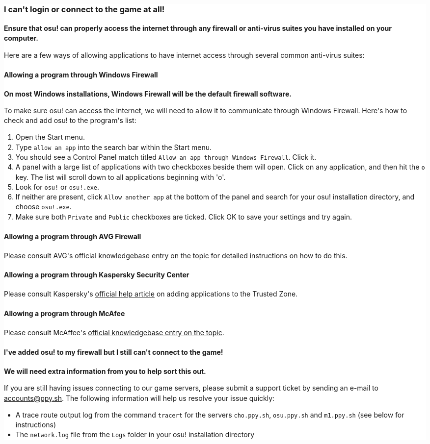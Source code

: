 ### I can't login or connect to the game at all!

**Ensure that osu! can properly access the internet through any firewall or anti-virus suites you have installed on your computer.**

Here are a few ways of allowing applications to have internet access through several common anti-virus suites:

#### Allowing a program through Windows Firewall

**On most Windows installations, Windows Firewall will be the default firewall software.**

To make sure osu! can access the internet, we will need to allow it to communicate through Windows Firewall. Here's how to check and add osu! to the program's list:

1. Open the Start menu.
2. Type `allow an app` into the search bar within the Start menu.
3. You should see a Control Panel match titled `Allow an app through Windows Firewall`. Click it.
4. A panel with a large list of applications with two checkboxes beside them will open. Click on any application, and then hit the `o` key. The list will scroll down to all applications beginning with 'o'.
5. Look for `osu!` or `osu!.exe`.
6. If neither are present, click `Allow another app` at the bottom of the panel and search for your osu! installation directory, and choose `osu!.exe`.
7. Make sure both `Private` and `Public` checkboxes are ticked. Click OK to save your settings and try again.

#### Allowing a program through AVG Firewall

Please consult AVG's [official knowledgebase entry on the topic](https://support.avg.com/SupportArticleView?l=en&urlName=Allow-application-in-AVG-Firewall) for detailed instructions on how to do this.

#### Allowing a program through Kaspersky Security Center

Please consult Kaspersky's [official help article](https://support.kaspersky.com/7834) on adding applications to the Trusted Zone.

#### Allowing a program through McAfee

Please consult McAffee's [official knowledgebase entry on the topic](https://service.mcafee.com/webcenter/portal/cp/home/articleview?articleId=TS100813).

#### I've added osu! to my firewall but I still can't connect to the game!

**We will need extra information from you to help sort this out.**

If you are still having issues connecting to our game servers, please submit a support ticket by sending an e-mail to [accounts@ppy.sh](mailto:accounts@ppy.sh). The following information will help us resolve your issue quickly:

* A trace route output log from the command `tracert` for the servers `cho.ppy.sh`, `osu.ppy.sh` and `m1.ppy.sh` (see below for instructions)
* The `network.log` file from the `Logs` folder in your osu! installation directory
